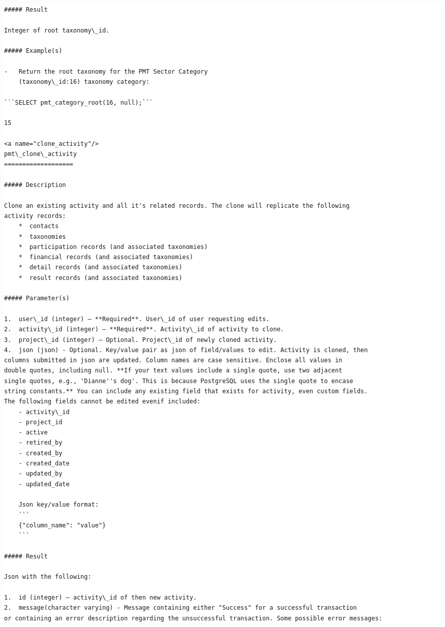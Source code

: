 ```
##### Result

Integer of root taxonomy\_id.

##### Example(s)

-   Return the root taxonomy for the PMT Sector Category
    (taxonomy\_id:16) taxonomy category:

```SELECT pmt_category_root(16, null);```

15

<a name="clone_activity"/>
pmt\_clone\_activity
===================

##### Description

Clone an existing activity and all it's related records. The clone will replicate the following 
activity records:
	*  contacts
	*  taxonomies
	*  participation records (and associated taxonomies)
	*  financial records (and associated taxonomies)
	*  detail records (and associated taxonomies)
	*  result records (and associated taxonomies)

##### Parameter(s)

1.  user\_id (integer) – **Required**. User\_id of user requesting edits.
2.  activity\_id (integer) – **Required**. Activity\_id of activity to clone.
3.  project\_id (integer) – Optional. Project\_id of newly cloned activity.
4.  json (json) - Optional. Key/value pair as json of field/values to edit. Activity is cloned, then
columns submitted in json are updated. Column names are case sensitive. Enclose all values in 
double quotes, including null. **If your text values include a single quote, use two adjacent 
single quotes, e.g., 'Dianne''s dog'. This is because PostgreSQL uses the single quote to encase 
string constants.** You can include any existing field that exists for activity, even custom fields. 
The following fields cannot be edited evenif included: 
	- activity\_id
	- project_id
	- active
	- retired_by
	- created_by
	- created_date
	- updated_by
	- updated_date

	Json key/value format:
	```
	{"column_name": "value"}
	```

##### Result

Json with the following:

1.  id (integer) – activity\_id of then new activity.
2.  message(character varying) - Message containing either "Success" for a successful transaction 
or containing an error description regarding the unsuccessful transaction. Some possible error messages:
```